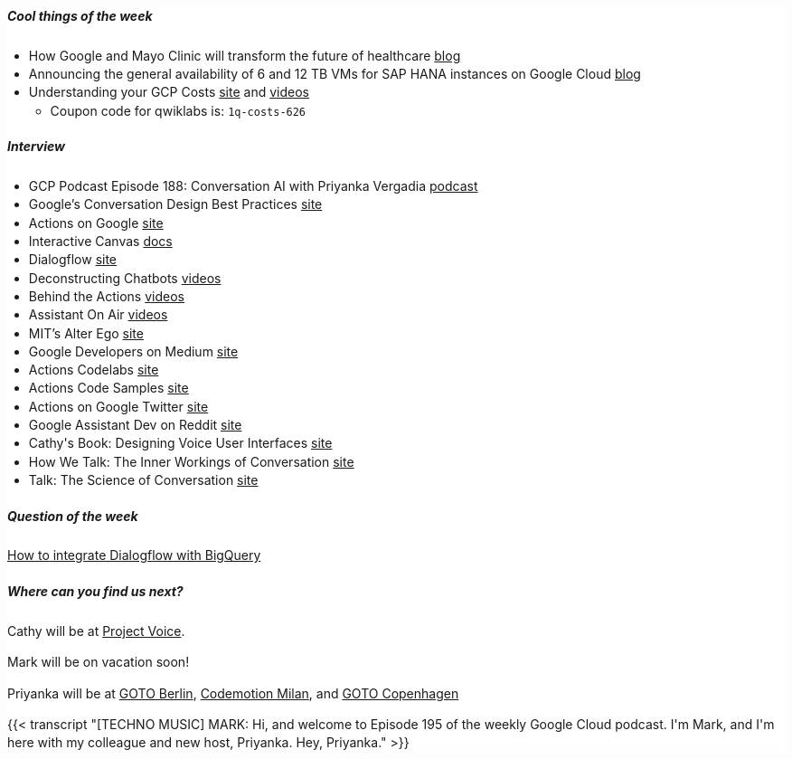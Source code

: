 ##### Cool things of the week

* How Google and Mayo Clinic will transform the future of healthcare [blog](https://cloud.google.com/blog/topics/customers/how-google-and-mayo-clinic-will-transform-the-future-of-healthcare)
* Announcing the general availability of 6 and 12 TB VMs for SAP HANA instances on Google Cloud [blog](https://cloud.google.com/blog/products/sap-google-cloud/announcing-the-general-availability-of-6-and-12tb-vms-for-sap-hana-instances-on-gcp)
* Understanding your GCP Costs [site](https://www.qwiklabs.com/quests/90) and [videos](https://www.youtube.com/playlist?list=PLIivdWyY5sqKJx6FwJMRcsnFIkkNFtsX9)
     * Coupon code for qwiklabs is: `1q-costs-626`

##### Interview

* GCP Podcast Episode 188: Conversation AI with Priyanka Vergadia [podcast](https://www.gcppodcast.com/post/episode-188-conversation-ai-with-priyanka-vergadia/)
* Google’s Conversation Design Best Practices [site](https://designguidelines.withgoogle.com/conversation/)
* Actions on Google [site](https://developers.google.com/actions/)
* Interactive Canvas [docs](https://developers.google.com/actions/interactivecanvas/)
* Dialogflow [site](https://dialogflow.com)
* Deconstructing Chatbots [videos](https://www.youtube.com/playlist?list=PLIivdWyY5sqK5SM34zbkitWLOV-b3V40B)
* Behind the Actions [videos](https://www.youtube.com/playlist?list=PLOU2XLYxmsIKP4Hh9gQO54naZ8V7mDEQi)
* Assistant On Air [videos](https://www.youtube.com/playlist?list=PLOU2XLYxmsILU6mHf5ERbUBpvKX6GL4rn)
* MIT’s Alter Ego [site](https://www.media.mit.edu/projects/alterego/overview/)
* Google Developers on Medium [site](https://medium.com/google-developers)
* Actions Codelabs [site](https://codelabs.developers.google.com/?cat=Assistant)
* Actions Code Samples [site](https://github.com/actions-on-google)
* Actions on Google Twitter [site](https://twitter.com/ActionsOnGoogle)
* Google Assistant Dev on Reddit [site](https://www.reddit.com/r/GoogleAssistantDev/)
* Cathy's Book: Designing Voice User Interfaces [site](https://www.amazon.com/Designing-Voice-User-Interfaces-Conversational/dp/1491955414/)
* How We Talk: The Inner Workings of Conversation [site](https://www.amazon.com/How-We-Talk-Workings-Conversation/dp/0465059945)
* Talk: The Science of Conversation [site](https://www.amazon.com/Talk-The-Science-of-Conversation/dp/1472140842/)

##### Question of the week

[How to integrate Dialogflow with BigQuery](https://medium.com/google-cloud/deconstructing-chatbots-how-to-integrate-dialogflow-with-bigquery-267b68f4e795)

##### Where can you find us next?

Cathy will be at [Project Voice](https://www.projectvoice.ai).

Mark will be on vacation soon!

Priyanka will be at [GOTO Berlin](https://gotober.com), [Codemotion Milan](https://events.codemotion.com/conferences/milan/2019/), and [GOTO Copenhagen](https://gotocph.com)

{{< transcript "[TECHNO MUSIC] MARK: Hi, and welcome to Episode 195 of the weekly Google Cloud podcast. I'm Mark, and I'm here with my colleague and new host, Priyanka. Hey, Priyanka." >}}
